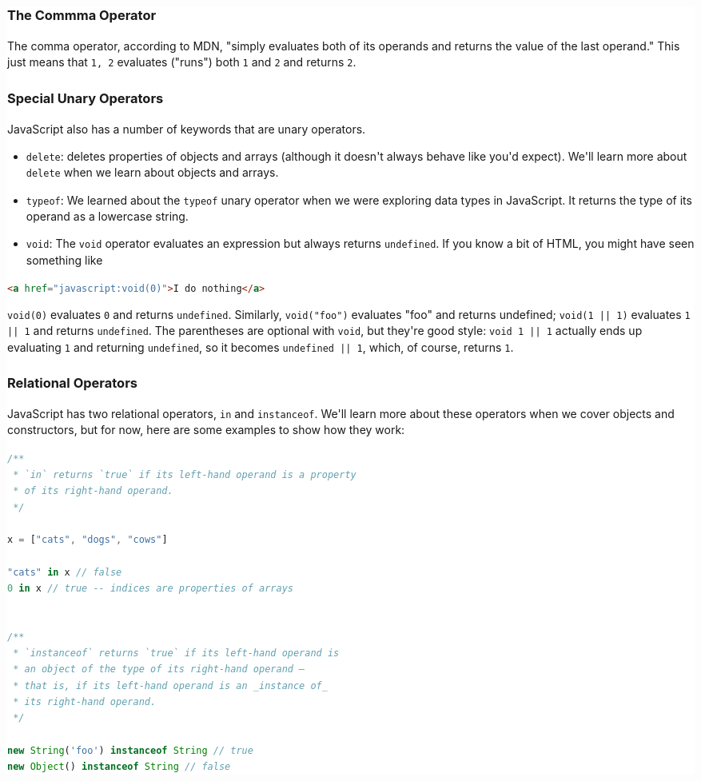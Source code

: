 ### The Commma Operator

The comma operator, according to MDN, "simply evaluates both of its operands and returns the value of the last operand." This just means that `1, 2` evaluates ("runs") both `1` and `2` and returns `2`.

### Special Unary Operators

JavaScript also has a number of keywords that are unary operators.

- `delete`:  deletes properties of objects and arrays (although it doesn't always behave like you'd expect). We'll learn more about `delete` when we learn about objects and arrays.

- `typeof`: We learned about the `typeof` unary operator when we were exploring data types in JavaScript. It returns the type of its operand as a lowercase string.

- `void`: The `void` operator evaluates an expression but always returns `undefined`. If you know a bit of HTML, you might have seen something like

``` html
<a href="javascript:void(0)">I do nothing</a>
```

`void(0)` evaluates `0` and returns `undefined`. Similarly, `void("foo")` evaluates "foo" and returns undefined; `void(1 || 1)` evaluates `1 || 1` and returns `undefined`. The parentheses are optional with `void`, but they're good style: `void 1 || 1` actually ends up evaluating `1` and returning `undefined`, so it becomes `undefined || 1`, which, of course, returns `1`.

### Relational Operators

JavaScript has two relational operators, `in` and `instanceof`. We'll learn more about these operators when we cover objects and constructors, but for now, here are some examples to show how they work:

``` javascript
/**
 * `in` returns `true` if its left-hand operand is a property
 * of its right-hand operand.
 */

x = ["cats", "dogs", "cows"]

"cats" in x // false
0 in x // true -- indices are properties of arrays


/**
 * `instanceof` returns `true` if its left-hand operand is
 * an object of the type of its right-hand operand —
 * that is, if its left-hand operand is an _instance of_
 * its right-hand operand.
 */

new String('foo') instanceof String // true
new Object() instanceof String // false
```
